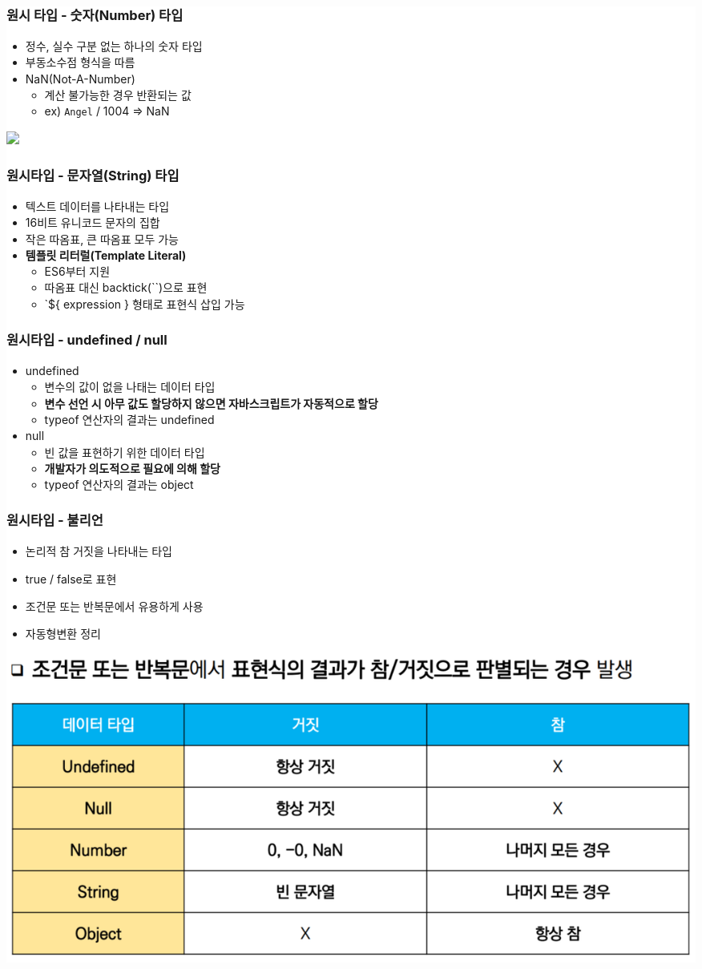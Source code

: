 

### 원시 타입 - 숫자(Number) 타입

- 정수, 실수 구분 없는 하나의 숫자 타입
- 부동소수점 형식을 따름
- NaN(Not-A-Number)
  - 계산 불가능한 경우 반환되는 값
  - ex) `Angel` / 1004 => NaN

![](../images/0429_javascript실습.assets-image-20210430081307127.png)



### 원시타입 - 문자열(String) 타입

- 텍스트 데이터를 나타내는 타입
- 16비트 유니코드 문자의 집합
- 작은 따옴표, 큰 따옴표 모두 가능
- **템플릿 리터럴(Template Literal)**
  - ES6부터 지원
  - 따옴표 대신 backtick(``)으로 표현
  - `${ expression } 형태로 표현식 삽입 가능



### 원시타입 - undefined / null

- undefined
  - 변수의 값이 없을 나태는 데이터 타입
  - **변수 선언 시 아무 값도 할당하지 않으면 자바스크립트가 자동적으로 할당**
  - typeof 연산자의 결과는 undefined
- null
  - 빈 값을 표현하기 위한 데이터 타입
  - **개발자가 의도적으로 필요에 의해 할당**
  - typeof 연산자의 결과는 object



### 원시타입 - 불리언

- 논리적 참 거짓을 나타내는 타입
- true / false로 표현
- 조건문 또는 반복문에서 유용하게 사용

- 자동형변환 정리

![](../images/7f90cf8a-6018-46dc-9d3f-47e335a938ec-image-20210430082326869.png)
